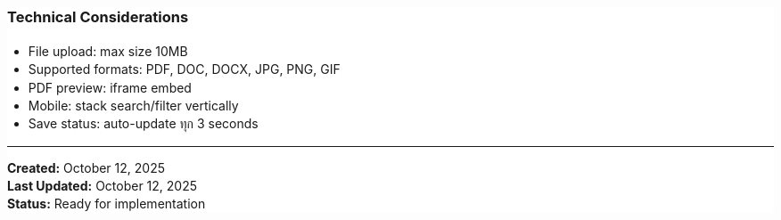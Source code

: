 ### Technical Considerations
- File upload: max size 10MB
- Supported formats: PDF, DOC, DOCX, JPG, PNG, GIF
- PDF preview: iframe embed
- Mobile: stack search/filter vertically
- Save status: auto-update ทุก 3 seconds

---

**Created:** October 12, 2025  
**Last Updated:** October 12, 2025  
**Status:** Ready for implementation

